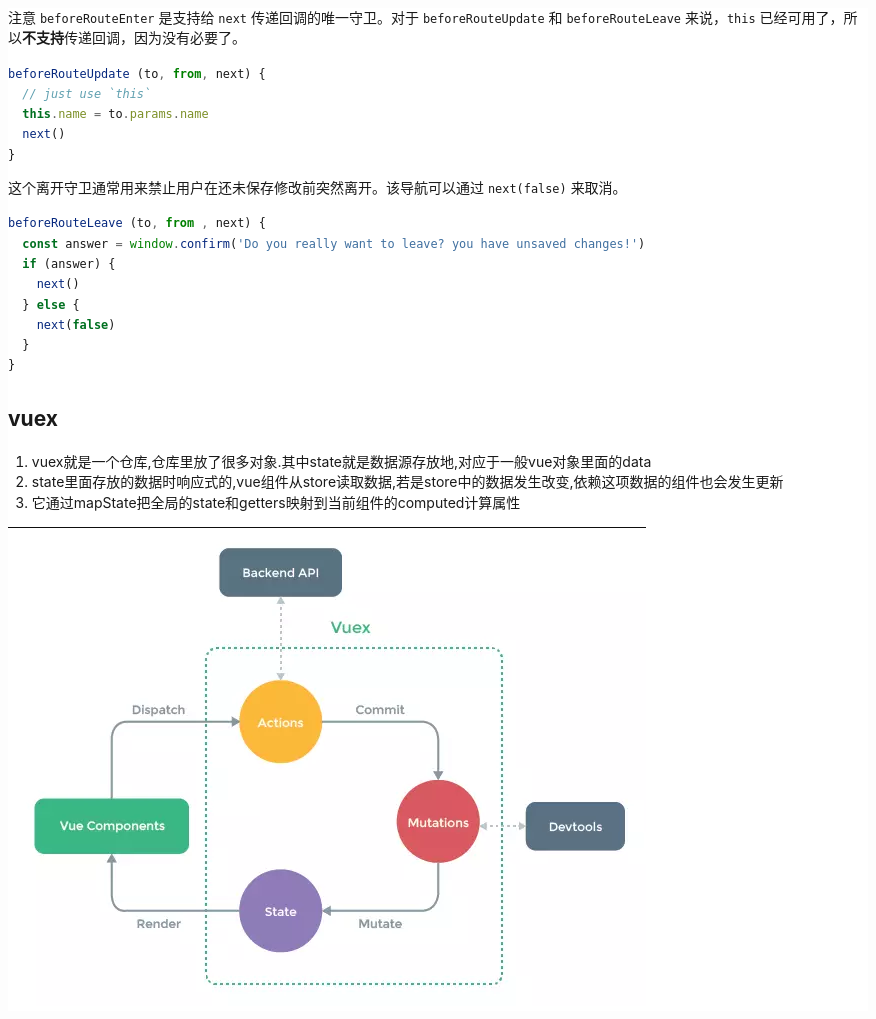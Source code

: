 注意 `beforeRouteEnter` 是支持给 `next` 传递回调的唯一守卫。对于 `beforeRouteUpdate` 和 `beforeRouteLeave` 来说，`this` 已经可用了，所以**不支持**传递回调，因为没有必要了。



```js
beforeRouteUpdate (to, from, next) {
  // just use `this`
  this.name = to.params.name
  next()
}
```

  这个离开守卫通常用来禁止用户在还未保存修改前突然离开。该导航可以通过 `next(false)` 来取消。



```js
beforeRouteLeave (to, from , next) {
  const answer = window.confirm('Do you really want to leave? you have unsaved changes!')
  if (answer) {
    next()
  } else {
    next(false)
  }
}
```

  

## vuex

1. vuex就是一个仓库,仓库里放了很多对象.其中state就是数据源存放地,对应于一般vue对象里面的data
2. state里面存放的数据时响应式的,vue组件从store读取数据,若是store中的数据发生改变,依赖这项数据的组件也会发生更新
3. 它通过mapState把全局的state和getters映射到当前组件的computed计算属性

![](/Vue/微信图片_20190626143637.png)
